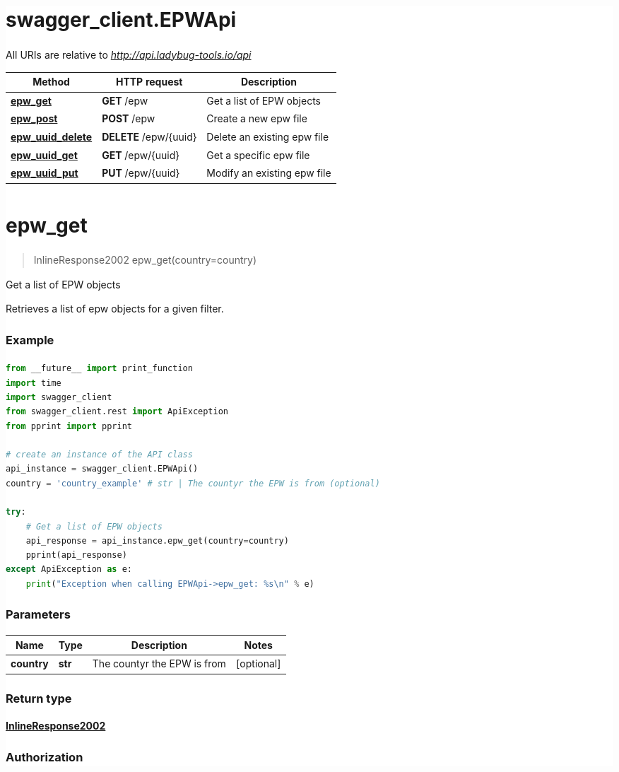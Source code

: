 # swagger_client.EPWApi

All URIs are relative to *http://api.ladybug-tools.io/api*

Method | HTTP request | Description
------------- | ------------- | -------------
[**epw_get**](EPWApi.md#epw_get) | **GET** /epw | Get a list of EPW objects
[**epw_post**](EPWApi.md#epw_post) | **POST** /epw | Create a new epw file
[**epw_uuid_delete**](EPWApi.md#epw_uuid_delete) | **DELETE** /epw/{uuid} | Delete an existing epw file
[**epw_uuid_get**](EPWApi.md#epw_uuid_get) | **GET** /epw/{uuid} | Get a specific epw file
[**epw_uuid_put**](EPWApi.md#epw_uuid_put) | **PUT** /epw/{uuid} | Modify an existing epw file


# **epw_get**
> InlineResponse2002 epw_get(country=country)

Get a list of EPW objects

Retrieves a list of epw objects for a given filter.

### Example
```python
from __future__ import print_function
import time
import swagger_client
from swagger_client.rest import ApiException
from pprint import pprint

# create an instance of the API class
api_instance = swagger_client.EPWApi()
country = 'country_example' # str | The countyr the EPW is from (optional)

try:
    # Get a list of EPW objects
    api_response = api_instance.epw_get(country=country)
    pprint(api_response)
except ApiException as e:
    print("Exception when calling EPWApi->epw_get: %s\n" % e)
```

### Parameters

Name | Type | Description  | Notes
------------- | ------------- | ------------- | -------------
 **country** | **str**| The countyr the EPW is from | [optional] 

### Return type

[**InlineResponse2002**](InlineResponse2002.md)

### Authorization
